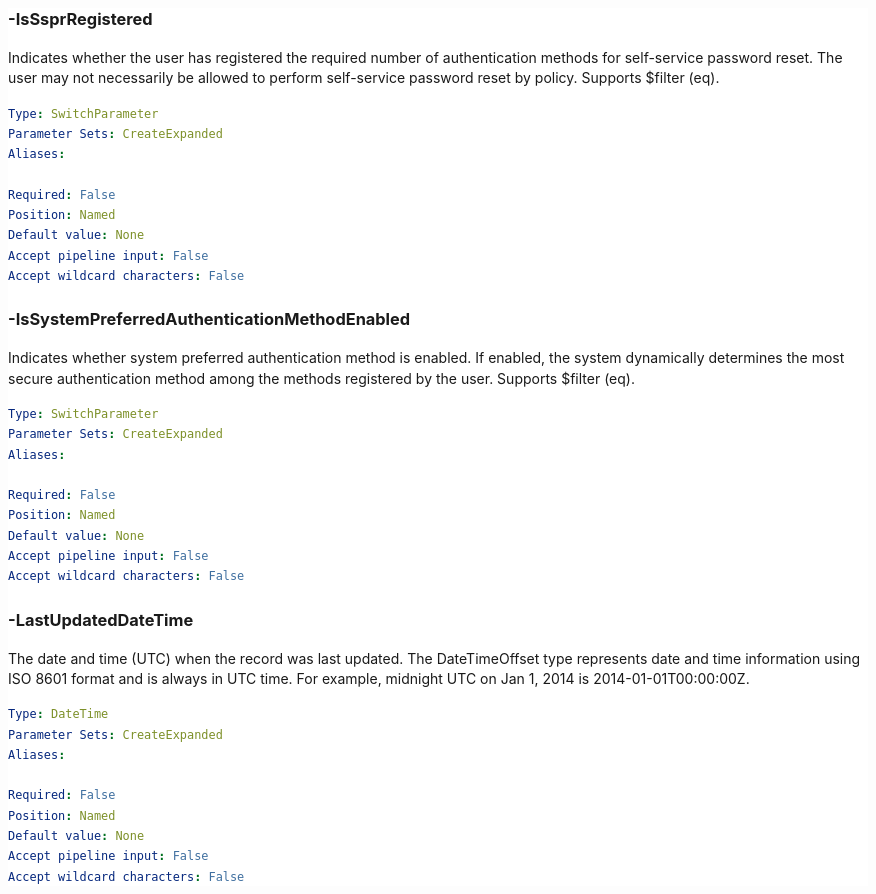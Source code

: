 ### -IsSsprRegistered
Indicates whether the user has registered the required number of authentication methods for self-service password reset.
The user may not necessarily be allowed to perform self-service password reset by policy.
Supports $filter (eq).

```yaml
Type: SwitchParameter
Parameter Sets: CreateExpanded
Aliases:

Required: False
Position: Named
Default value: None
Accept pipeline input: False
Accept wildcard characters: False
```

### -IsSystemPreferredAuthenticationMethodEnabled
Indicates whether system preferred authentication method is enabled.
If enabled, the system dynamically determines the most secure authentication method among the methods registered by the user.
Supports $filter (eq).

```yaml
Type: SwitchParameter
Parameter Sets: CreateExpanded
Aliases:

Required: False
Position: Named
Default value: None
Accept pipeline input: False
Accept wildcard characters: False
```

### -LastUpdatedDateTime
The date and time (UTC) when the record was last updated.
The DateTimeOffset type represents date and time information using ISO 8601 format and is always in UTC time.
For example, midnight UTC on Jan 1, 2014 is 2014-01-01T00:00:00Z.

```yaml
Type: DateTime
Parameter Sets: CreateExpanded
Aliases:

Required: False
Position: Named
Default value: None
Accept pipeline input: False
Accept wildcard characters: False
```
